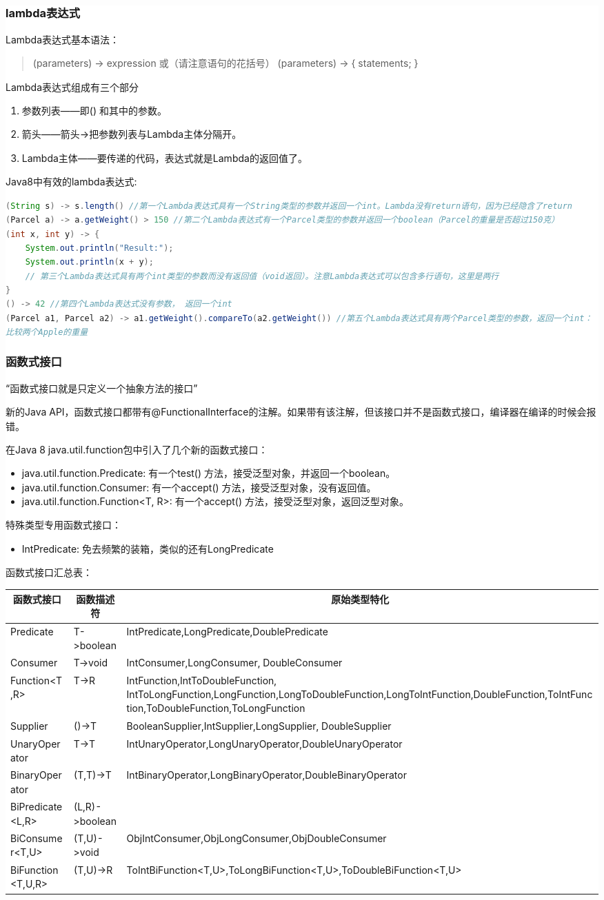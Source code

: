 ### lambda表达式
Lambda表达式基本语法：

> (parameters) -> expression
> 或（请注意语句的花括号）
> (parameters) -> { statements; }

Lambda表达式组成有三个部分

1. 参数列表——即() 和其中的参数。

2. 箭头——箭头->把参数列表与Lambda主体分隔开。

3. Lambda主体——要传递的代码，表达式就是Lambda的返回值了。

Java8中有效的lambda表达式:

```Java
(String s) -> s.length() //第一个Lambda表达式具有一个String类型的参数并返回一个int。Lambda没有return语句，因为已经隐含了return
(Parcel a) -> a.getWeight() > 150 //第二个Lambda表达式有一个Parcel类型的参数并返回一个boolean（Parcel的重量是否超过150克）
(int x, int y) -> {
    System.out.println("Result:");
    System.out.println(x + y);
    // 第三个Lambda表达式具有两个int类型的参数而没有返回值（void返回）。注意Lambda表达式可以包含多行语句，这里是两行
}
() -> 42 //第四个Lambda表达式没有参数， 返回一个int
(Parcel a1, Parcel a2) -> a1.getWeight().compareTo(a2.getWeight()) //第五个Lambda表达式具有两个Parcel类型的参数，返回一个int：比较两个Apple的重量
```

### 函数式接口
“函数式接口就是只定义一个抽象方法的接口”

新的Java API，函数式接口都带有@FunctionalInterface的注解。如果带有该注解，但该接口并不是函数式接口，编译器在编译的时候会报错。

在Java 8 java.util.function包中引入了几个新的函数式接口：
- java.util.function.Predicate<T>: 有一个test() 方法，接受泛型<T>对象，并返回一个boolean。
- java.util.function.Consumer<T>: 有一个accept() 方法，接受泛型<T>对象，没有返回值。
- java.util.function.Function<T, R>: 有一个accept() 方法，接受泛型<T>对象，返回泛型<R>对象。

特殊类型专用函数式接口：
- IntPredicate: 免去频繁的装箱，类似的还有LongPredicate

函数式接口汇总表：

| 函数式接口 | 函数描述符 | 原始类型特化 |
| -------- | --------  | --------- |
| Predicate<T> | T->boolean | IntPredicate,LongPredicate,DoublePredicate |
| Consumer<T> | T->void | IntConsumer,LongConsumer, DoubleConsumer |
| Function<T,R> | T->R | IntFunction<R>,IntToDoubleFunction, IntToLongFunction,LongFunction<R>,LongToDoubleFunction,LongToIntFunction,DoubleFunction<R>,ToIntFunction<T>,ToDoubleFunction<T>,ToLongFunction<T> |
| Supplier<T> | ()->T | BooleanSupplier,IntSupplier,LongSupplier, DoubleSupplier |
| UnaryOperator<T> | T->T | IntUnaryOperator,LongUnaryOperator,DoubleUnaryOperator |
| BinaryOperator<T> | (T,T)->T | IntBinaryOperator,LongBinaryOperator,DoubleBinaryOperator |
| BiPredicate<L,R> | (L,R)->boolean| |
| BiConsumer<T,U> | (T,U)->void | ObjIntConsumer<T>,ObjLongConsumer<T>,ObjDoubleConsumer<T>|
| BiFunction<T,U,R> | (T,U)->R | ToIntBiFunction<T,U>,ToLongBiFunction<T,U>,ToDoubleBiFunction<T,U> |
